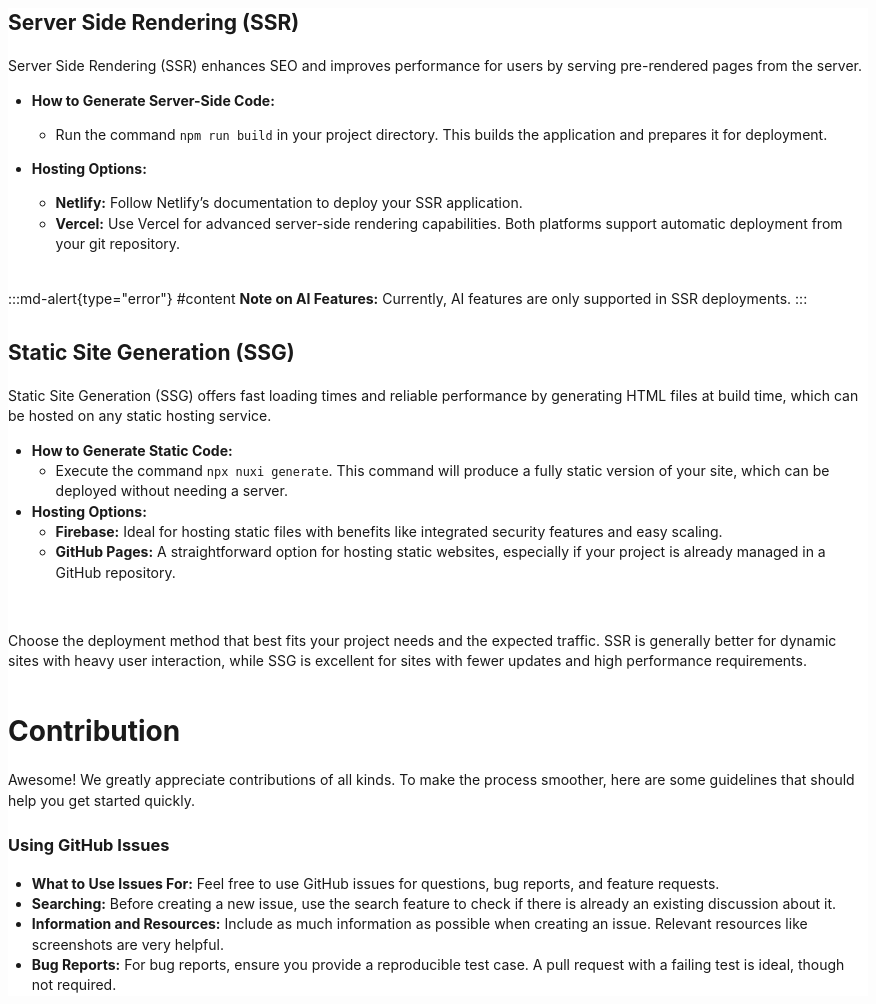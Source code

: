 ## Server Side Rendering (SSR)

Server Side Rendering (SSR) enhances SEO and improves performance for users by serving pre-rendered pages from the server.

- **How to Generate Server-Side Code:**
  - Run the command `npm run build` in your project directory. This builds the application and prepares it for deployment.
- **Hosting Options:**

  - **Netlify:** Follow Netlify’s documentation to deploy your SSR application.
  - **Vercel:** Use Vercel for advanced server-side rendering capabilities. Both platforms support automatic deployment from your git repository.

  <br>

:::md-alert{type="error"}
#content
**Note on AI Features:** Currently, AI features are only supported in SSR deployments.
:::

## Static Site Generation (SSG)

Static Site Generation (SSG) offers fast loading times and reliable performance by generating HTML files at build time, which can be hosted on any static hosting service.

- **How to Generate Static Code:**
  - Execute the command `npx nuxi generate`. This command will produce a fully static version of your site, which can be deployed without needing a server.
- **Hosting Options:**
  - **Firebase:** Ideal for hosting static files with benefits like integrated security features and easy scaling.
  - **GitHub Pages:** A straightforward option for hosting static websites, especially if your project is already managed in a GitHub repository.

<br>

Choose the deployment method that best fits your project needs and the expected traffic. SSR is generally better for dynamic sites with heavy user interaction, while SSG is excellent for sites with fewer updates and high performance requirements.

# Contribution

Awesome! We greatly appreciate contributions of all kinds. To make the process smoother, here are some guidelines that should help you get started quickly.

### Using GitHub Issues

- **What to Use Issues For:** Feel free to use GitHub issues for questions, bug reports, and feature requests.
- **Searching:** Before creating a new issue, use the search feature to check if there is already an existing discussion about it.
- **Information and Resources:** Include as much information as possible when creating an issue. Relevant resources like screenshots are very helpful.
- **Bug Reports:** For bug reports, ensure you provide a reproducible test case. A pull request with a failing test is ideal, though not required.
